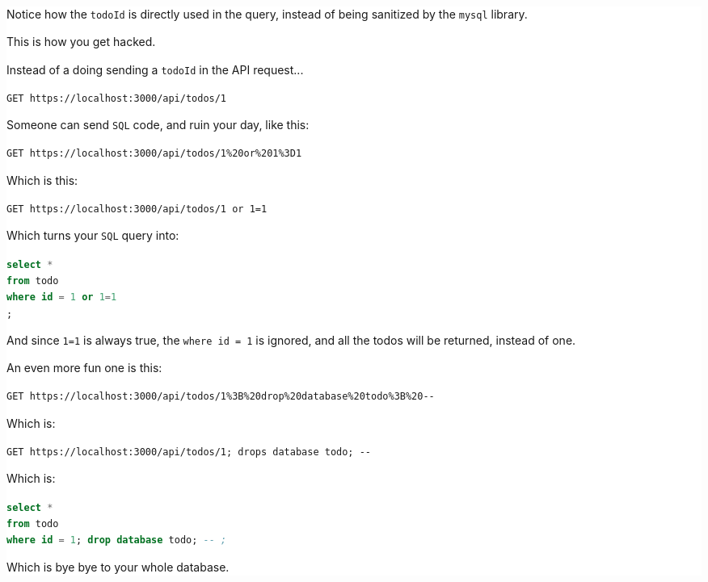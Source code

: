 Notice how the `todoId` is directly used in the query, instead of being sanitized by the `mysql` library.

This is how you get hacked.

Instead of a doing sending a `todoId` in the API request...

```text
GET https://localhost:3000/api/todos/1
```

Someone can send `SQL` code, and ruin your day, like this:

```text
GET https://localhost:3000/api/todos/1%20or%201%3D1
```

Which is this:

```text
GET https://localhost:3000/api/todos/1 or 1=1
```

Which turns your `SQL` query into:

```sql
select *
from todo
where id = 1 or 1=1
;
```

And since `1=1` is always true, the `where id = 1` is ignored, and all the todos will be returned, instead of one.

An even more fun one is this:

```text
GET https://localhost:3000/api/todos/1%3B%20drop%20database%20todo%3B%20--
```

Which is:

```text
GET https://localhost:3000/api/todos/1; drops database todo; --
```

Which is:

```sql
select *
from todo
where id = 1; drop database todo; -- ;
```

Which is bye bye to your whole database.
